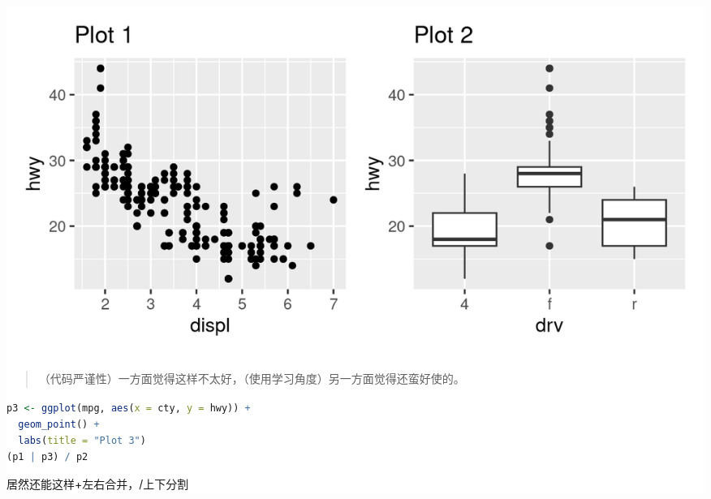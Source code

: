 ![Two plots (a scatterplot of highway mileage versus engine size and a side-by-side boxplots of highway mileage versus drive train) placed next to each other.](<./0311 交流.assets/unnamed-chunk-37-1.png>)

> （代码严谨性）一方面觉得这样不太好，（使用学习角度）另一方面觉得还蛮好使的。

```R
p3 <- ggplot(mpg, aes(x = cty, y = hwy)) + 
  geom_point() + 
  labs(title = "Plot 3")
(p1 | p3) / p2
```

居然还能这样+左右合并，/上下分割
